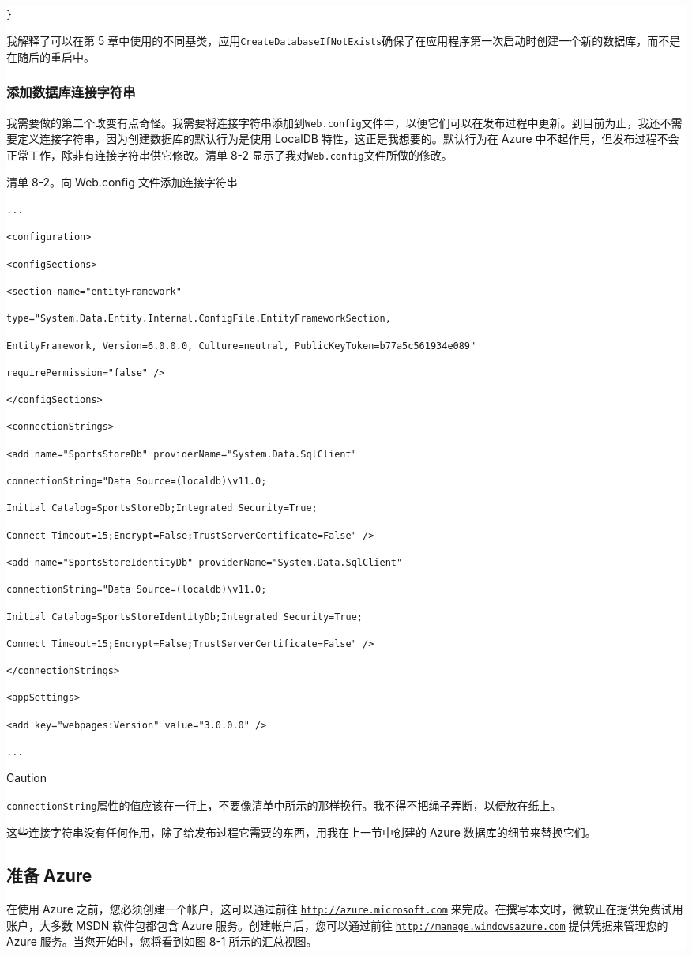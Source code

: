 `}`

我解释了可以在第 5 章中使用的不同基类，应用`CreateDatabaseIfNotExists`确保了在应用程序第一次启动时创建一个新的数据库，而不是在随后的重启中。

### 添加数据库连接字符串

我需要做的第二个改变有点奇怪。我需要将连接字符串添加到`Web.config`文件中，以便它们可以在发布过程中更新。到目前为止，我还不需要定义连接字符串，因为创建数据库的默认行为是使用 LocalDB 特性，这正是我想要的。默认行为在 Azure 中不起作用，但发布过程不会正常工作，除非有连接字符串供它修改。清单 8-2 显示了我对`Web.config`文件所做的修改。

清单 8-2。向 Web.config 文件添加连接字符串

`...`

`<configuration>`

`<configSections>`

`<section name="entityFramework"`

`type="System.Data.Entity.Internal.ConfigFile.EntityFrameworkSection,`

`EntityFramework, Version=6.0.0.0, Culture=neutral, PublicKeyToken=b77a5c561934e089"`

`requirePermission="false" />`

`</configSections>`

`<connectionStrings>`

`<add name="SportsStoreDb" providerName="System.Data.SqlClient"`

`connectionString="Data Source=(localdb)\v11.0;`

`Initial Catalog=SportsStoreDb;Integrated Security=True;`

`Connect Timeout=15;Encrypt=False;TrustServerCertificate=False" />`

`<add name="SportsStoreIdentityDb" providerName="System.Data.SqlClient"`

`connectionString="Data Source=(localdb)\v11.0;`

`Initial Catalog=SportsStoreIdentityDb;Integrated Security=True;`

`Connect Timeout=15;Encrypt=False;TrustServerCertificate=False" />`

`</connectionStrings>`

`<appSettings>`

`<add key="webpages:Version" value="3.0.0.0" />`

`...`

Caution

`connectionString`属性的值应该在一行上，不要像清单中所示的那样换行。我不得不把绳子弄断，以便放在纸上。

这些连接字符串没有任何作用，除了给发布过程它需要的东西，用我在上一节中创建的 Azure 数据库的细节来替换它们。

## 准备 Azure

在使用 Azure 之前，您必须创建一个帐户，这可以通过前往 [`http://azure.microsoft.com`](http://azure.microsoft.com/) 来完成。在撰写本文时，微软正在提供免费试用账户，大多数 MSDN 软件包都包含 Azure 服务。创建帐户后，您可以通过前往 [`http://manage.windowsazure.com`](http://manage.windowsazure.com/) 提供凭据来管理您的 Azure 服务。当您开始时，您将看到如图 [8-1](#Fig1) 所示的汇总视图。
